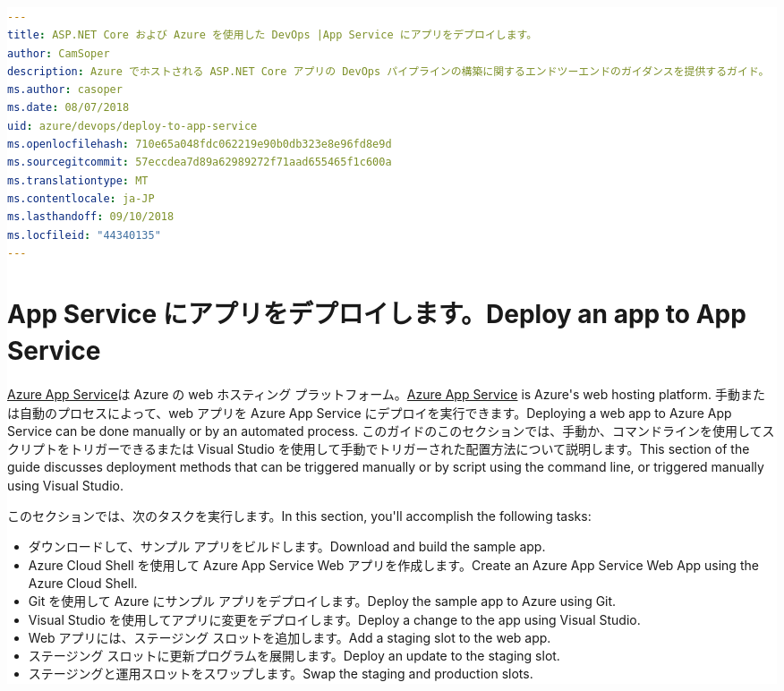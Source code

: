 ```yaml
---
title: ASP.NET Core および Azure を使用した DevOps |App Service にアプリをデプロイします。
author: CamSoper
description: Azure でホストされる ASP.NET Core アプリの DevOps パイプラインの構築に関するエンドツーエンドのガイダンスを提供するガイド。
ms.author: casoper
ms.date: 08/07/2018
uid: azure/devops/deploy-to-app-service
ms.openlocfilehash: 710e65a048fdc062219e90b0db323e8e96fd8e9d
ms.sourcegitcommit: 57eccdea7d89a62989272f71aad655465f1c600a
ms.translationtype: MT
ms.contentlocale: ja-JP
ms.lasthandoff: 09/10/2018
ms.locfileid: "44340135"
---
```

# <a name="deploy-an-app-to-app-service"></a><span data-ttu-id="5c825-103">App Service にアプリをデプロイします。</span><span class="sxs-lookup"><span data-stu-id="5c825-103">Deploy an app to App Service</span></span>

<span data-ttu-id="5c825-104">[Azure App Service](https://docs.microsoft.com/azure/app-service/)は Azure の web ホスティング プラットフォーム。</span><span class="sxs-lookup"><span data-stu-id="5c825-104">[Azure App Service](https://docs.microsoft.com/azure/app-service/) is Azure's web hosting platform.</span></span> <span data-ttu-id="5c825-105">手動または自動のプロセスによって、web アプリを Azure App Service にデプロイを実行できます。</span><span class="sxs-lookup"><span data-stu-id="5c825-105">Deploying a web app to Azure App Service can be done manually or by an automated process.</span></span> <span data-ttu-id="5c825-106">このガイドのこのセクションでは、手動か、コマンドラインを使用してスクリプトをトリガーできるまたは Visual Studio を使用して手動でトリガーされた配置方法について説明します。</span><span class="sxs-lookup"><span data-stu-id="5c825-106">This section of the guide discusses deployment methods that can be triggered manually or by script using the command line, or triggered manually using Visual Studio.</span></span>

<span data-ttu-id="5c825-107">このセクションでは、次のタスクを実行します。</span><span class="sxs-lookup"><span data-stu-id="5c825-107">In this section, you'll accomplish the following tasks:</span></span>

* <span data-ttu-id="5c825-108">ダウンロードして、サンプル アプリをビルドします。</span><span class="sxs-lookup"><span data-stu-id="5c825-108">Download and build the sample app.</span></span>
* <span data-ttu-id="5c825-109">Azure Cloud Shell を使用して Azure App Service Web アプリを作成します。</span><span class="sxs-lookup"><span data-stu-id="5c825-109">Create an Azure App Service Web App using the Azure Cloud Shell.</span></span>
* <span data-ttu-id="5c825-110">Git を使用して Azure にサンプル アプリをデプロイします。</span><span class="sxs-lookup"><span data-stu-id="5c825-110">Deploy the sample app to Azure using Git.</span></span>
* <span data-ttu-id="5c825-111">Visual Studio を使用してアプリに変更をデプロイします。</span><span class="sxs-lookup"><span data-stu-id="5c825-111">Deploy a change to the app using Visual Studio.</span></span>
* <span data-ttu-id="5c825-112">Web アプリには、ステージング スロットを追加します。</span><span class="sxs-lookup"><span data-stu-id="5c825-112">Add a staging slot to the web app.</span></span>
* <span data-ttu-id="5c825-113">ステージング スロットに更新プログラムを展開します。</span><span class="sxs-lookup"><span data-stu-id="5c825-113">Deploy an update to the staging slot.</span></span>
* <span data-ttu-id="5c825-114">ステージングと運用スロットをスワップします。</span><span class="sxs-lookup"><span data-stu-id="5c825-114">Swap the staging and production slots.</span></span>
